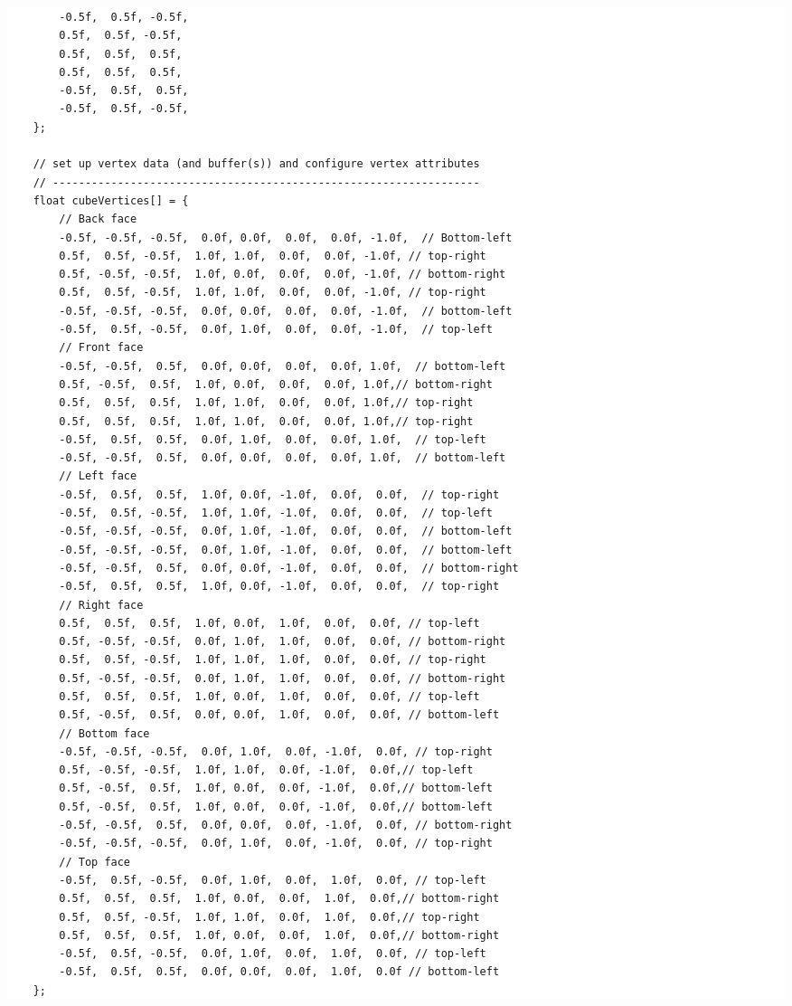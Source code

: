     		-0.5f,  0.5f, -0.5f,
    		0.5f,  0.5f, -0.5f, 
    		0.5f,  0.5f,  0.5f, 
    		0.5f,  0.5f,  0.5f, 
    		-0.5f,  0.5f,  0.5f,
    		-0.5f,  0.5f, -0.5f,
    	};
    
    	// set up vertex data (and buffer(s)) and configure vertex attributes
    	// ------------------------------------------------------------------
    	float cubeVertices[] = {
    		// Back face
    		-0.5f, -0.5f, -0.5f,  0.0f, 0.0f,  0.0f,  0.0f, -1.0f,  // Bottom-left
    		0.5f,  0.5f, -0.5f,  1.0f, 1.0f,  0.0f,  0.0f, -1.0f, // top-right
    		0.5f, -0.5f, -0.5f,  1.0f, 0.0f,  0.0f,  0.0f, -1.0f, // bottom-right         
    		0.5f,  0.5f, -0.5f,  1.0f, 1.0f,  0.0f,  0.0f, -1.0f, // top-right
    		-0.5f, -0.5f, -0.5f,  0.0f, 0.0f,  0.0f,  0.0f, -1.0f,  // bottom-left
    		-0.5f,  0.5f, -0.5f,  0.0f, 1.0f,  0.0f,  0.0f, -1.0f,  // top-left
    		// Front face					 
    		-0.5f, -0.5f,  0.5f,  0.0f, 0.0f,  0.0f,  0.0f, 1.0f,  // bottom-left
    		0.5f, -0.5f,  0.5f,  1.0f, 0.0f,  0.0f,  0.0f, 1.0f,// bottom-right
    		0.5f,  0.5f,  0.5f,  1.0f, 1.0f,  0.0f,  0.0f, 1.0f,// top-right
    		0.5f,  0.5f,  0.5f,  1.0f, 1.0f,  0.0f,  0.0f, 1.0f,// top-right
    		-0.5f,  0.5f,  0.5f,  0.0f, 1.0f,  0.0f,  0.0f, 1.0f,  // top-left
    		-0.5f, -0.5f,  0.5f,  0.0f, 0.0f,  0.0f,  0.0f, 1.0f,  // bottom-left
    		// Left face					 
    		-0.5f,  0.5f,  0.5f,  1.0f, 0.0f, -1.0f,  0.0f,  0.0f,  // top-right
    		-0.5f,  0.5f, -0.5f,  1.0f, 1.0f, -1.0f,  0.0f,  0.0f,  // top-left
    		-0.5f, -0.5f, -0.5f,  0.0f, 1.0f, -1.0f,  0.0f,  0.0f,  // bottom-left
    		-0.5f, -0.5f, -0.5f,  0.0f, 1.0f, -1.0f,  0.0f,  0.0f,  // bottom-left
    		-0.5f, -0.5f,  0.5f,  0.0f, 0.0f, -1.0f,  0.0f,  0.0f,  // bottom-right
    		-0.5f,  0.5f,  0.5f,  1.0f, 0.0f, -1.0f,  0.0f,  0.0f,  // top-right
    		// Right face					 
    		0.5f,  0.5f,  0.5f,  1.0f, 0.0f,  1.0f,  0.0f,  0.0f, // top-left
    		0.5f, -0.5f, -0.5f,  0.0f, 1.0f,  1.0f,  0.0f,  0.0f, // bottom-right
    		0.5f,  0.5f, -0.5f,  1.0f, 1.0f,  1.0f,  0.0f,  0.0f, // top-right         
    		0.5f, -0.5f, -0.5f,  0.0f, 1.0f,  1.0f,  0.0f,  0.0f, // bottom-right
    		0.5f,  0.5f,  0.5f,  1.0f, 0.0f,  1.0f,  0.0f,  0.0f, // top-left
    		0.5f, -0.5f,  0.5f,  0.0f, 0.0f,  1.0f,  0.0f,  0.0f, // bottom-left     
    		// Bottom face
    		-0.5f, -0.5f, -0.5f,  0.0f, 1.0f,  0.0f, -1.0f,  0.0f, // top-right
    		0.5f, -0.5f, -0.5f,  1.0f, 1.0f,  0.0f, -1.0f,  0.0f,// top-left
    		0.5f, -0.5f,  0.5f,  1.0f, 0.0f,  0.0f, -1.0f,  0.0f,// bottom-left
    		0.5f, -0.5f,  0.5f,  1.0f, 0.0f,  0.0f, -1.0f,  0.0f,// bottom-left
    		-0.5f, -0.5f,  0.5f,  0.0f, 0.0f,  0.0f, -1.0f,  0.0f, // bottom-right
    		-0.5f, -0.5f, -0.5f,  0.0f, 1.0f,  0.0f, -1.0f,  0.0f, // top-right
    		// Top face
    		-0.5f,  0.5f, -0.5f,  0.0f, 1.0f,  0.0f,  1.0f,  0.0f, // top-left
    		0.5f,  0.5f,  0.5f,  1.0f, 0.0f,  0.0f,  1.0f,  0.0f,// bottom-right
    		0.5f,  0.5f, -0.5f,  1.0f, 1.0f,  0.0f,  1.0f,  0.0f,// top-right     
    		0.5f,  0.5f,  0.5f,  1.0f, 0.0f,  0.0f,  1.0f,  0.0f,// bottom-right
    		-0.5f,  0.5f, -0.5f,  0.0f, 1.0f,  0.0f,  1.0f,  0.0f, // top-left
    		-0.5f,  0.5f,  0.5f,  0.0f, 0.0f,  0.0f,  1.0f,  0.0f // bottom-left        
    	};
    